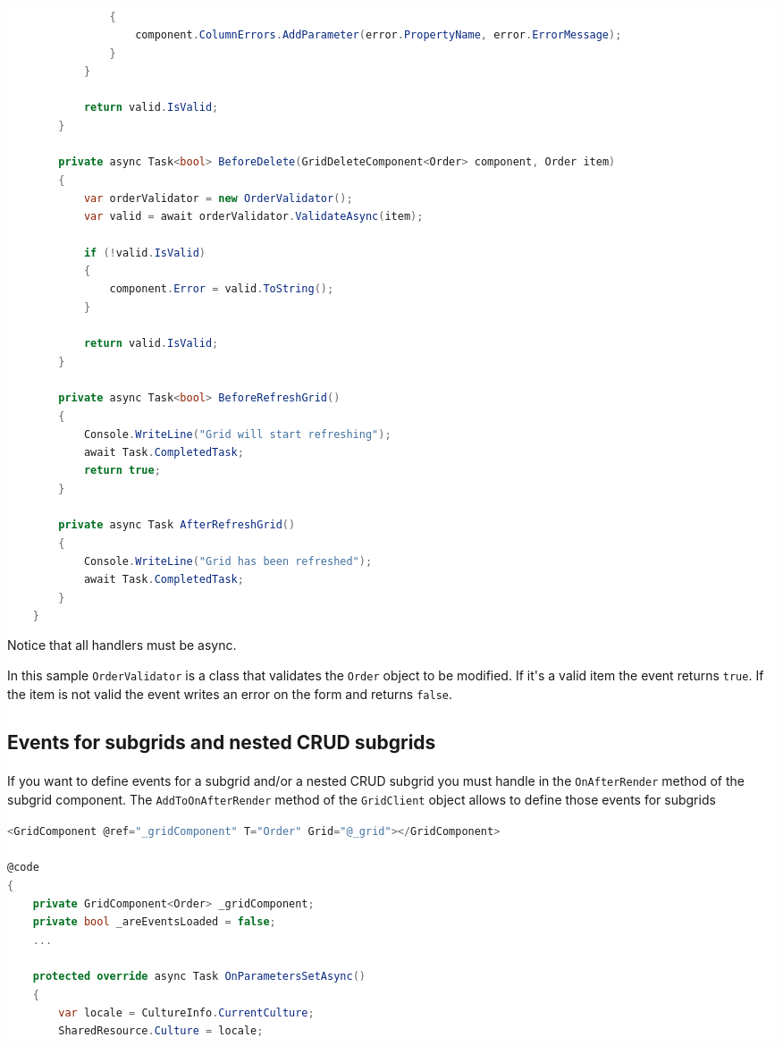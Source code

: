 ```c#
                {
                    component.ColumnErrors.AddParameter(error.PropertyName, error.ErrorMessage);
                }
            }

            return valid.IsValid;
        }

        private async Task<bool> BeforeDelete(GridDeleteComponent<Order> component, Order item)
        {
            var orderValidator = new OrderValidator();
            var valid = await orderValidator.ValidateAsync(item);

            if (!valid.IsValid)
            {
                component.Error = valid.ToString();
            }

            return valid.IsValid;
        }
        
        private async Task<bool> BeforeRefreshGrid()
        {
            Console.WriteLine("Grid will start refreshing");
            await Task.CompletedTask;
            return true;
        }

        private async Task AfterRefreshGrid()
        {
            Console.WriteLine("Grid has been refreshed");
            await Task.CompletedTask;
        }
    }
```

Notice that all handlers must be async. 

In this sample ```OrderValidator``` is a class that validates the ```Order``` object to be modified. If it's a valid item the event returns ```true```.  If the item is not valid the event writes an error on the form and returns ```false```. 


## Events for subgrids and nested CRUD subgrids

If you want to define events for a subgrid and/or a nested CRUD subgrid you must handle in the ```OnAfterRender``` method of the subgrid component. 
The ```AddToOnAfterRender``` method of the ```GridClient``` object allows to define those events for subgrids

```c#
<GridComponent @ref="_gridComponent" T="Order" Grid="@_grid"></GridComponent>

@code
{
    private GridComponent<Order> _gridComponent;
    private bool _areEventsLoaded = false;
    ...

    protected override async Task OnParametersSetAsync()
    {
        var locale = CultureInfo.CurrentCulture;
        SharedResource.Culture = locale;

```